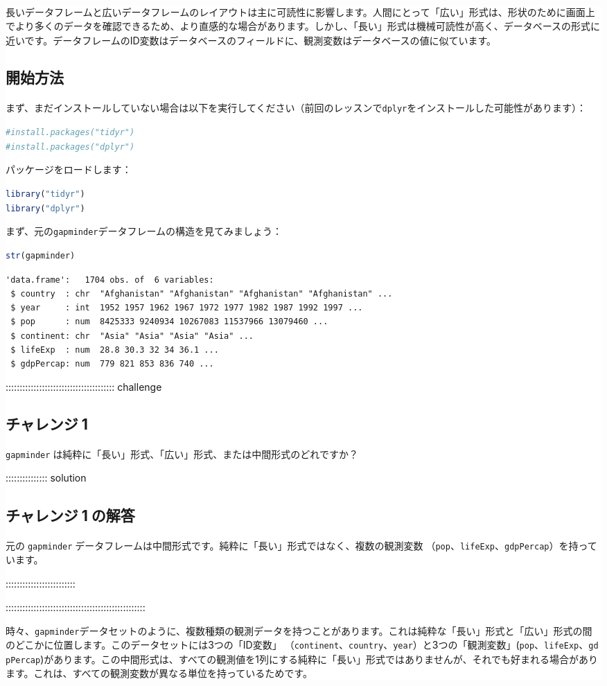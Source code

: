 長いデータフレームと広いデータフレームのレイアウトは主に可読性に影響します。人間にとって「広い」形式は、形状のために画面上でより多くのデータを確認できるため、より直感的な場合があります。しかし、「長い」形式は機械可読性が高く、データベースの形式に近いです。データフレームのID変数はデータベースのフィールドに、観測変数はデータベースの値に似ています。

## 開始方法

まず、まだインストールしていない場合は以下を実行してください（前回のレッスンで`dplyr`をインストールした可能性があります）：


``` r
#install.packages("tidyr")
#install.packages("dplyr")
```

パッケージをロードします：


``` r
library("tidyr")
library("dplyr")
```

まず、元の`gapminder`データフレームの構造を見てみましょう：


``` r
str(gapminder)
```

``` output
'data.frame':	1704 obs. of  6 variables:
 $ country  : chr  "Afghanistan" "Afghanistan" "Afghanistan" "Afghanistan" ...
 $ year     : int  1952 1957 1962 1967 1972 1977 1982 1987 1992 1997 ...
 $ pop      : num  8425333 9240934 10267083 11537966 13079460 ...
 $ continent: chr  "Asia" "Asia" "Asia" "Asia" ...
 $ lifeExp  : num  28.8 30.3 32 34 36.1 ...
 $ gdpPercap: num  779 821 853 836 740 ...
```

:::::::::::::::::::::::::::::::::::::::  challenge

## チャレンジ 1

`gapminder` は純粋に「長い」形式、「広い」形式、または中間形式のどれですか？

:::::::::::::::  solution

## チャレンジ 1 の解答

元の `gapminder` データフレームは中間形式です。純粋に「長い」形式ではなく、複数の観測変数
（`pop`、`lifeExp`、`gdpPercap`）を持っています。

:::::::::::::::::::::::::

::::::::::::::::::::::::::::::::::::::::::::::::::

時々、`gapminder`データセットのように、複数種類の観測データを持つことがあります。これは純粋な「長い」形式と「広い」形式の間のどこかに位置します。このデータセットには3つの「ID変数」
（`continent`、`country`、`year`）と3つの「観測変数」(`pop`、`lifeExp`、`gdpPercap`)があります。この中間形式は、すべての観測値を1列にする純粋に「長い」形式ではありませんが、それでも好まれる場合があります。これは、すべての観測変数が異なる単位を持っているためです。
